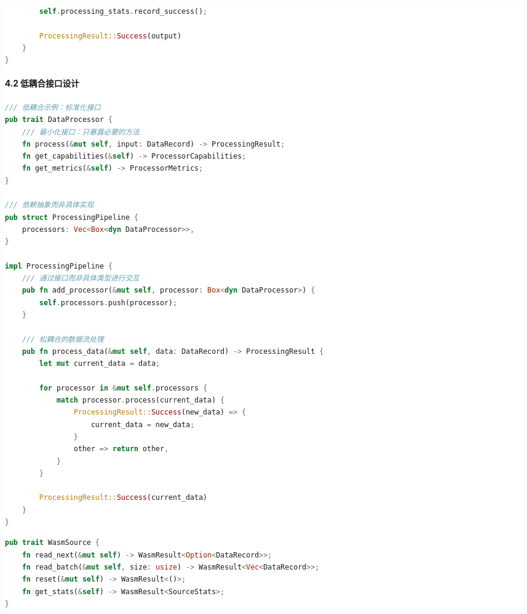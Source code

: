 ```rust
        self.processing_stats.record_success();

        ProcessingResult::Success(output)
    }
}
```

#### 4.2 低耦合接口设计
```rust
/// 低耦合示例：标准化接口
pub trait DataProcessor {
    /// 最小化接口：只暴露必要的方法
    fn process(&mut self, input: DataRecord) -> ProcessingResult;
    fn get_capabilities(&self) -> ProcessorCapabilities;
    fn get_metrics(&self) -> ProcessorMetrics;
}

/// 依赖抽象而非具体实现
pub struct ProcessingPipeline {
    processors: Vec<Box<dyn DataProcessor>>,
}

impl ProcessingPipeline {
    /// 通过接口而非具体类型进行交互
    pub fn add_processor(&mut self, processor: Box<dyn DataProcessor>) {
        self.processors.push(processor);
    }

    /// 松耦合的数据流处理
    pub fn process_data(&mut self, data: DataRecord) -> ProcessingResult {
        let mut current_data = data;

        for processor in &mut self.processors {
            match processor.process(current_data) {
                ProcessingResult::Success(new_data) => {
                    current_data = new_data;
                }
                other => return other,
            }
        }

        ProcessingResult::Success(current_data)
    }
}
```
```rust
pub trait WasmSource {
    fn read_next(&mut self) -> WasmResult<Option<DataRecord>>;
    fn read_batch(&mut self, size: usize) -> WasmResult<Vec<DataRecord>>;
    fn reset(&mut self) -> WasmResult<()>;
    fn get_stats(&self) -> WasmResult<SourceStats>;
}
```
